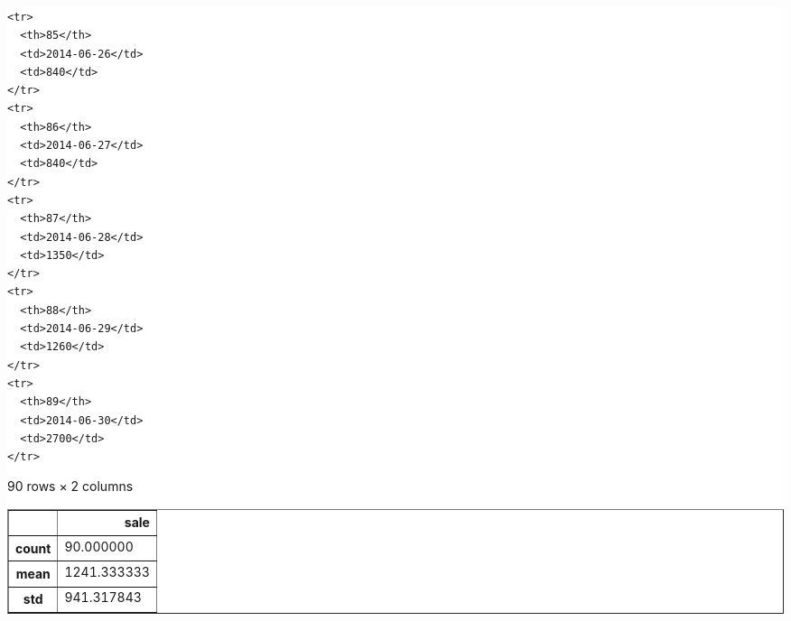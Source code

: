     <tr>
      <th>85</th>
      <td>2014-06-26</td>
      <td>840</td>
    </tr>
    <tr>
      <th>86</th>
      <td>2014-06-27</td>
      <td>840</td>
    </tr>
    <tr>
      <th>87</th>
      <td>2014-06-28</td>
      <td>1350</td>
    </tr>
    <tr>
      <th>88</th>
      <td>2014-06-29</td>
      <td>1260</td>
    </tr>
    <tr>
      <th>89</th>
      <td>2014-06-30</td>
      <td>2700</td>
    </tr>
  </tbody>
</table>
<p>90 rows × 2 columns</p>
</div>



<div>
<style scoped>
    .dataframe tbody tr th:only-of-type {
        vertical-align: middle;
    }

    .dataframe tbody tr th {
        vertical-align: top;
    }

    .dataframe thead th {
        text-align: right;
    }
</style>
<table border="1" class="dataframe">
  <thead>
    <tr style="text-align: right;">
      <th></th>
      <th>sale</th>
    </tr>
  </thead>
  <tbody>
    <tr>
      <th>count</th>
      <td>90.000000</td>
    </tr>
    <tr>
      <th>mean</th>
      <td>1241.333333</td>
    </tr>
    <tr>
      <th>std</th>
      <td>941.317843</td>
    </tr>